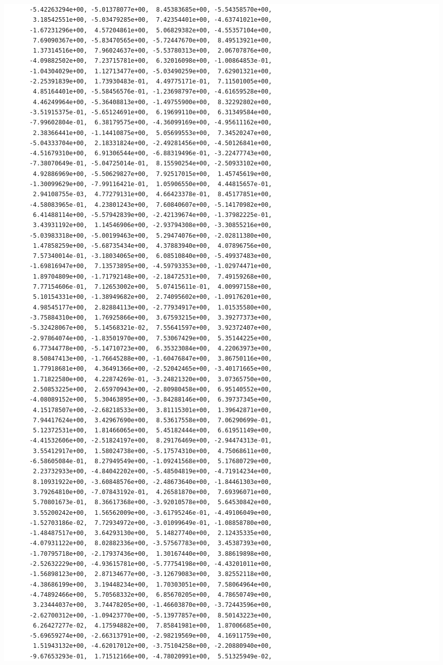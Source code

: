            -5.42263294e+00, -5.01378077e+00,  8.45383685e+00, -5.54358570e+00,
            3.18542551e+00, -5.03479285e+00,  7.42354401e+00, -4.63741021e+00,
           -1.67231296e+00,  4.57204861e+00,  5.06829382e+00, -4.55357104e+00,
            7.69090367e+00, -5.83470565e+00, -5.72447670e+00,  8.49513921e+00,
            1.37314516e+00,  7.96024637e+00, -5.53780313e+00,  2.06707876e+00,
           -4.09882502e+00,  7.23715781e+00,  6.32016098e+00, -1.00864853e-01,
           -1.04304029e+00,  1.12713477e+00, -5.03490259e+00,  7.62901321e+00,
           -2.25391839e+00,  1.73930483e-01,  4.49775171e-01,  7.11501005e+00,
            4.85164401e+00, -5.58456576e-01, -1.23698797e+00, -4.61659528e+00,
            4.46249964e+00, -5.36408813e+00, -1.49755900e+00,  8.32292802e+00,
           -3.51915375e-01, -5.65124691e+00,  6.19699110e+00,  6.31349584e+00,
           -7.99602804e-01,  6.38179575e+00, -4.36099169e+00, -4.95611162e+00,
            2.38366441e+00, -1.14410875e+00,  5.05699553e+00,  7.34520247e+00,
           -5.04333704e+00,  2.18331824e+00, -2.49281456e+00, -4.50126841e+00,
           -4.51679310e+00,  6.91306544e+00, -6.88319496e-01, -3.22477743e+00,
           -7.38070649e-01, -5.04725014e-01,  8.15590254e+00, -2.50933102e+00,
            4.92886969e+00, -5.50629827e+00,  7.92517015e+00,  1.45745619e+00,
           -1.30099629e+00, -7.99116421e-01,  1.05906550e+00,  4.44815657e-01,
            2.94108755e-03,  4.77279131e+00,  4.66423378e-01,  8.45177851e+00,
           -4.58083965e-01,  4.23801243e+00,  7.60840607e+00, -5.14170982e+00,
            6.41488114e+00, -5.57942839e+00, -2.42139674e+00, -1.37982225e-01,
            3.43931192e+00,  1.14546906e+00, -2.93794308e+00, -3.30855216e+00,
           -5.03983318e+00, -5.00199463e+00,  5.29474076e+00, -2.02811380e+00,
            1.47858259e+00, -5.68735434e+00,  4.37883940e+00,  4.07896756e+00,
            7.57340014e-01, -3.18034065e+00,  6.08510840e+00, -5.49937483e+00,
           -1.69816947e+00,  7.13573895e+00, -4.59793353e+00, -1.02974471e+00,
            1.89704809e+00, -1.71792148e+00, -2.18472531e+00,  7.49159268e+00,
            7.77154606e-01,  7.12653002e+00,  5.07415611e-01,  4.00997158e+00,
            5.10154331e+00, -1.38949682e+00,  2.74095602e+00, -1.09176201e+00,
            4.98545177e+00,  2.82884113e+00, -2.77934917e+00,  1.01535580e+00,
           -3.75884310e+00,  1.76925866e+00,  3.67593215e+00,  3.39277373e+00,
           -5.32428067e+00,  5.14568321e-02,  7.55641597e+00,  3.92372407e+00,
           -2.97864074e+00, -1.83501970e+00,  7.53067429e+00,  5.35144225e+00,
            6.77344778e+00, -5.14710723e+00,  6.35323084e+00,  4.22063973e+00,
            8.50847413e+00, -1.76645288e+00, -1.60476847e+00,  3.86750116e+00,
            1.77918681e+00,  4.36491366e+00, -2.52042465e+00, -3.40171665e+00,
            1.71822580e+00,  4.22874269e-01, -3.24821320e+00,  3.07365750e+00,
            2.50853225e+00,  2.65970943e+00, -2.80980458e+00,  6.95140552e+00,
           -4.08089152e+00,  5.30463895e+00, -3.84288146e+00,  6.39737345e+00,
            4.15178507e+00, -2.68218533e+00,  3.81115301e+00,  1.39642871e+00,
            7.94417624e+00,  3.42967690e+00,  8.53617558e+00,  7.06290699e-01,
            5.12372531e+00,  1.81466065e+00,  5.45182444e+00,  6.61951149e+00,
           -4.41532606e+00, -2.51824197e+00,  8.29176469e+00, -2.94474313e-01,
            3.55412917e+00,  1.58024738e+00, -5.17574310e+00,  4.75068611e+00,
           -6.58605084e-01,  8.27949549e+00, -1.09241568e+00,  5.17680729e+00,
            2.23732933e+00, -4.84042202e+00, -5.48504819e+00, -4.71914234e+00,
            8.10931922e+00, -3.60848576e+00, -2.48673640e+00, -1.84461303e+00,
            3.79264810e+00, -7.07843192e-01,  4.26581870e+00,  7.69396071e+00,
            5.70801673e-01,  8.36617368e+00, -3.92010578e+00,  5.64530842e+00,
            3.55200242e+00,  1.56562009e+00, -3.61795246e-01, -4.49106049e+00,
           -1.52703186e-02,  7.72934972e+00, -3.01099649e-01, -1.08858780e+00,
           -1.48487517e+00,  3.64293130e+00,  5.14827740e+00,  2.12435335e+00,
           -4.07931122e+00,  8.02882336e+00, -3.57567783e+00,  3.45387393e+00,
           -1.70795718e+00, -2.17937436e+00,  1.30167440e+00,  3.88619898e+00,
           -2.52632229e+00, -4.93615781e+00, -5.77754198e+00, -4.43201011e+00,
           -1.56898123e+00,  2.87134677e+00, -3.12679083e+00,  3.82552118e+00,
           -4.38686199e+00,  3.19448234e+00,  1.70303051e+00,  7.58064964e+00,
           -4.74892466e+00,  5.70568332e+00,  6.85670205e+00,  4.78650749e+00,
            3.23444037e+00,  3.74478205e+00, -1.46603870e+00, -3.72443596e+00,
           -2.62700312e+00, -1.09423770e+00, -5.13977857e+00,  8.50143223e+00,
            6.26427277e-02,  4.17594882e+00,  7.85841981e+00,  1.87006685e+00,
           -5.69659274e+00, -2.66313791e+00, -2.98219569e+00,  4.16911759e+00,
            1.51943132e+00, -4.62017012e+00, -3.75104258e+00, -2.20880940e+00,
           -9.67653293e-01,  1.71512166e+00, -4.78020991e+00,  5.51325949e-02,
